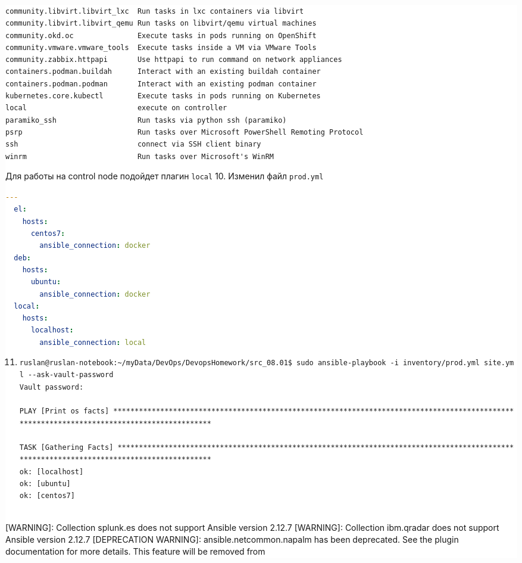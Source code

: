   ```
   community.libvirt.libvirt_lxc  Run tasks in lxc containers via libvirt                                                                                      
   community.libvirt.libvirt_qemu Run tasks on libvirt/qemu virtual machines                                                                                   
   community.okd.oc               Execute tasks in pods running on OpenShift                                                                                   
   community.vmware.vmware_tools  Execute tasks inside a VM via VMware Tools                                                                                   
   community.zabbix.httpapi       Use httpapi to run command on network appliances                                                                             
   containers.podman.buildah      Interact with an existing buildah container                                                                                  
   containers.podman.podman       Interact with an existing podman container                                                                                   
   kubernetes.core.kubectl        Execute tasks in pods running on Kubernetes                                                                                  
   local                          execute on controller                                                                                                        
   paramiko_ssh                   Run tasks via python ssh (paramiko)                                                                                          
   psrp                           Run tasks over Microsoft PowerShell Remoting Protocol                                                                        
   ssh                            connect via SSH client binary                                                                                                
   winrm                          Run tasks over Microsoft's WinRM      
   ```
   Для работы на control node подойдет плагин `local`
10. Изменил файл `prod.yml`
   ```yaml
   ---
     el:
       hosts:
         centos7:
           ansible_connection: docker
     deb:
       hosts:
         ubuntu:
           ansible_connection: docker
     local:
       hosts:
         localhost:
           ansible_connection: local
   ```
11. ```shell
    ruslan@ruslan-notebook:~/myData/DevOps/DevopsHomework/src_08.01$ sudo ansible-playbook -i inventory/prod.yml site.yml --ask-vault-password
    Vault password: 
   
    PLAY [Print os facts] *******************************************************************************************************************************************
   
    TASK [Gathering Facts] ******************************************************************************************************************************************
    ok: [localhost]
    ok: [ubuntu]
    ok: [centos7]
   

   [WARNING]: Collection splunk.es does not support Ansible version 2.12.7
   [WARNING]: Collection ibm.qradar does not support Ansible version 2.12.7
   [DEPRECATION WARNING]: ansible.netcommon.napalm has been deprecated. See the plugin documentation for more details. This feature will be removed from 